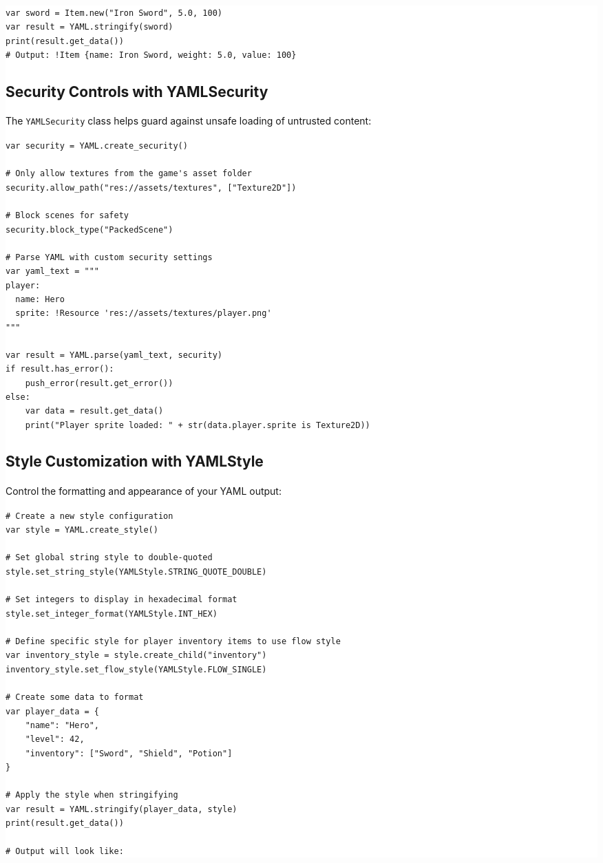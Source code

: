```gdscript
var sword = Item.new("Iron Sword", 5.0, 100)
var result = YAML.stringify(sword)
print(result.get_data())
# Output: !Item {name: Iron Sword, weight: 5.0, value: 100}
```

## Security Controls with YAMLSecurity

The `YAMLSecurity` class helps guard against unsafe loading of untrusted content:

```gdscript
var security = YAML.create_security()

# Only allow textures from the game's asset folder
security.allow_path("res://assets/textures", ["Texture2D"])

# Block scenes for safety
security.block_type("PackedScene")

# Parse YAML with custom security settings
var yaml_text = """
player:
  name: Hero
  sprite: !Resource 'res://assets/textures/player.png'
"""

var result = YAML.parse(yaml_text, security)
if result.has_error():
    push_error(result.get_error())
else:
    var data = result.get_data()
    print("Player sprite loaded: " + str(data.player.sprite is Texture2D))
```

## Style Customization with YAMLStyle

Control the formatting and appearance of your YAML output:

```gdscript
# Create a new style configuration
var style = YAML.create_style()

# Set global string style to double-quoted
style.set_string_style(YAMLStyle.STRING_QUOTE_DOUBLE)

# Set integers to display in hexadecimal format
style.set_integer_format(YAMLStyle.INT_HEX)

# Define specific style for player inventory items to use flow style
var inventory_style = style.create_child("inventory")
inventory_style.set_flow_style(YAMLStyle.FLOW_SINGLE)

# Create some data to format
var player_data = {
    "name": "Hero",
    "level": 42,
    "inventory": ["Sword", "Shield", "Potion"]
}

# Apply the style when stringifying
var result = YAML.stringify(player_data, style)
print(result.get_data())

# Output will look like:
```